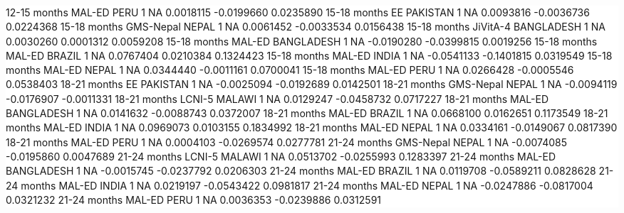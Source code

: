 12-15 months   MAL-ED      PERU         1                    NA                 0.0018115   -0.0199660    0.0235890
15-18 months   EE          PAKISTAN     1                    NA                 0.0093816   -0.0036736    0.0224368
15-18 months   GMS-Nepal   NEPAL        1                    NA                 0.0061452   -0.0033534    0.0156438
15-18 months   JiVitA-4    BANGLADESH   1                    NA                 0.0030260    0.0001312    0.0059208
15-18 months   MAL-ED      BANGLADESH   1                    NA                -0.0190280   -0.0399815    0.0019256
15-18 months   MAL-ED      BRAZIL       1                    NA                 0.0767404    0.0210384    0.1324423
15-18 months   MAL-ED      INDIA        1                    NA                -0.0541133   -0.1401815    0.0319549
15-18 months   MAL-ED      NEPAL        1                    NA                 0.0344440   -0.0011161    0.0700041
15-18 months   MAL-ED      PERU         1                    NA                 0.0266428   -0.0005546    0.0538403
18-21 months   EE          PAKISTAN     1                    NA                -0.0025094   -0.0192689    0.0142501
18-21 months   GMS-Nepal   NEPAL        1                    NA                -0.0094119   -0.0176907   -0.0011331
18-21 months   LCNI-5      MALAWI       1                    NA                 0.0129247   -0.0458732    0.0717227
18-21 months   MAL-ED      BANGLADESH   1                    NA                 0.0141632   -0.0088743    0.0372007
18-21 months   MAL-ED      BRAZIL       1                    NA                 0.0668100    0.0162651    0.1173549
18-21 months   MAL-ED      INDIA        1                    NA                 0.0969073    0.0103155    0.1834992
18-21 months   MAL-ED      NEPAL        1                    NA                 0.0334161   -0.0149067    0.0817390
18-21 months   MAL-ED      PERU         1                    NA                 0.0004103   -0.0269574    0.0277781
21-24 months   GMS-Nepal   NEPAL        1                    NA                -0.0074085   -0.0195860    0.0047689
21-24 months   LCNI-5      MALAWI       1                    NA                 0.0513702   -0.0255993    0.1283397
21-24 months   MAL-ED      BANGLADESH   1                    NA                -0.0015745   -0.0237792    0.0206303
21-24 months   MAL-ED      BRAZIL       1                    NA                 0.0119708   -0.0589211    0.0828628
21-24 months   MAL-ED      INDIA        1                    NA                 0.0219197   -0.0543422    0.0981817
21-24 months   MAL-ED      NEPAL        1                    NA                -0.0247886   -0.0817004    0.0321232
21-24 months   MAL-ED      PERU         1                    NA                 0.0036353   -0.0239886    0.0312591
